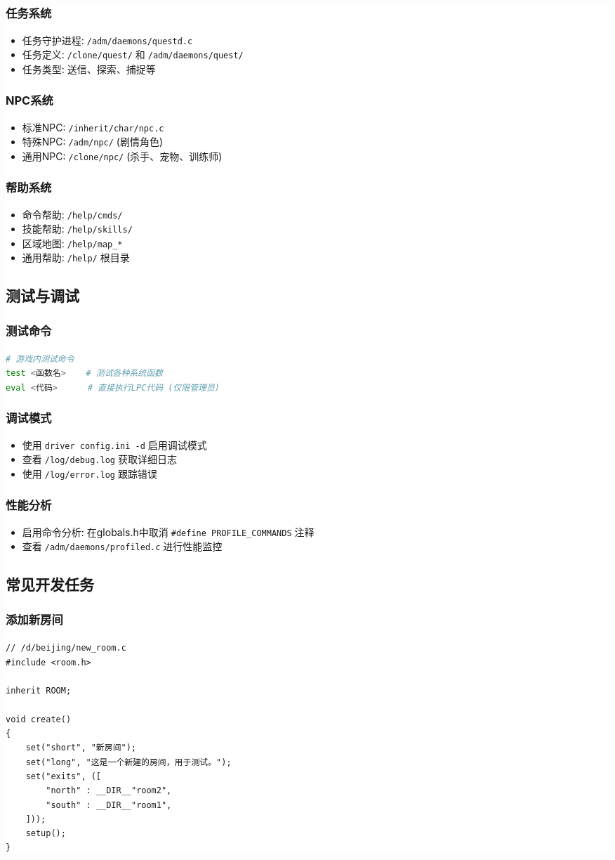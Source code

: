 ### 任务系统
- 任务守护进程: `/adm/daemons/questd.c`
- 任务定义: `/clone/quest/` 和 `/adm/daemons/quest/`
- 任务类型: 送信、探索、捕捉等

### NPC系统
- 标准NPC: `/inherit/char/npc.c`
- 特殊NPC: `/adm/npc/` (剧情角色)
- 通用NPC: `/clone/npc/` (杀手、宠物、训练师)

### 帮助系统
- 命令帮助: `/help/cmds/`
- 技能帮助: `/help/skills/`
- 区域地图: `/help/map_*`
- 通用帮助: `/help/` 根目录

## 测试与调试

### 测试命令
```bash
# 游戏内测试命令
test <函数名>    # 测试各种系统函数
eval <代码>      # 直接执行LPC代码 (仅限管理员)
```

### 调试模式
- 使用 `driver config.ini -d` 启用调试模式
- 查看 `/log/debug.log` 获取详细日志
- 使用 `/log/error.log` 跟踪错误

### 性能分析
- 启用命令分析: 在globals.h中取消 `#define PROFILE_COMMANDS` 注释
- 查看 `/adm/daemons/profiled.c` 进行性能监控

## 常见开发任务

### 添加新房间
```lpc
// /d/beijing/new_room.c
#include <room.h>

inherit ROOM;

void create()
{
    set("short", "新房间");
    set("long", "这是一个新建的房间，用于测试。");
    set("exits", ([
        "north" : __DIR__"room2",
        "south" : __DIR__"room1",
    ]));
    setup();
}
```
